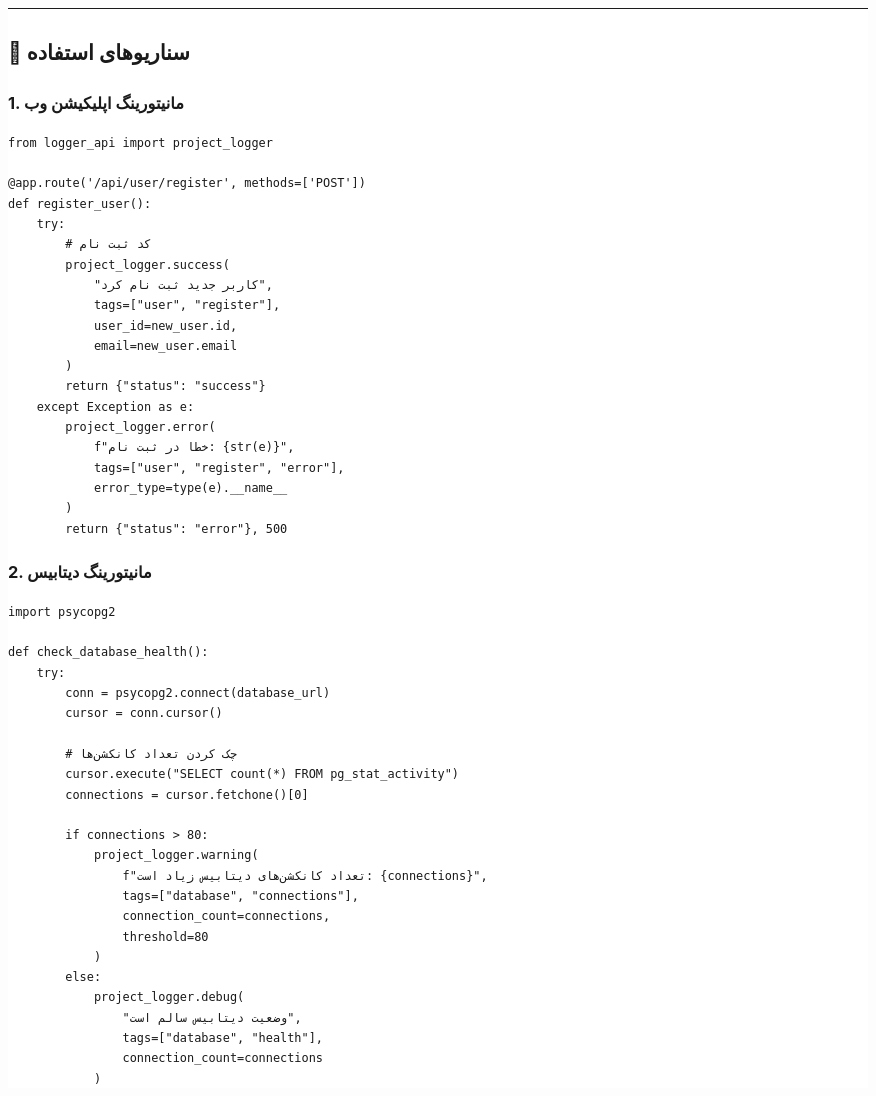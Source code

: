 * * *

🎯 سناریوهای استفاده
--------------------

### 1\. مانیتورینگ اپلیکیشن وب

<div dir="ltr">

    from logger_api import project_logger
    
    @app.route('/api/user/register', methods=['POST'])
    def register_user():
        try:
            # کد ثبت نام
            project_logger.success(
                "کاربر جدید ثبت نام کرد",
                tags=["user", "register"],
                user_id=new_user.id,
                email=new_user.email
            )
            return {"status": "success"}
        except Exception as e:
            project_logger.error(
                f"خطا در ثبت نام: {str(e)}",
                tags=["user", "register", "error"],
                error_type=type(e).__name__
            )
            return {"status": "error"}, 500

</div>
    

### 2\. مانیتورینگ دیتابیس

<div dir="ltr">

    import psycopg2
    
    def check_database_health():
        try:
            conn = psycopg2.connect(database_url)
            cursor = conn.cursor()
            
            # چک کردن تعداد کانکشن‌ها
            cursor.execute("SELECT count(*) FROM pg_stat_activity")
            connections = cursor.fetchone()[0]
            
            if connections > 80:
                project_logger.warning(
                    f"تعداد کانکشن‌های دیتابیس زیاد است: {connections}",
                    tags=["database", "connections"],
                    connection_count=connections,
                    threshold=80
                )
            else:
                project_logger.debug(
                    "وضعیت دیتابیس سالم است",
                    tags=["database", "health"],
                    connection_count=connections
                )
                